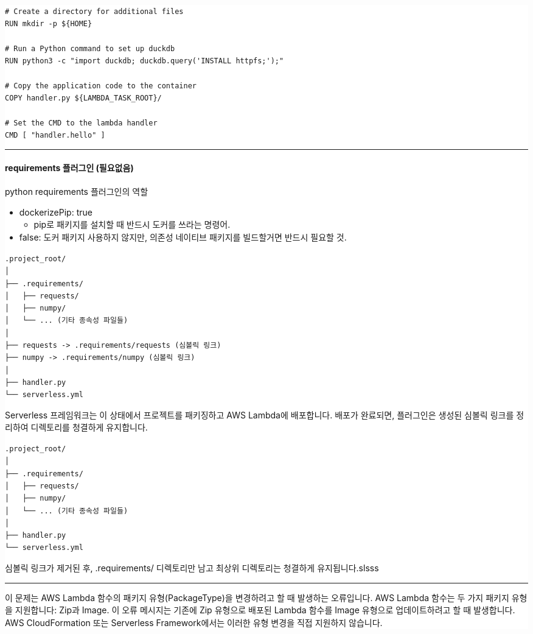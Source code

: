 ```shell
# Create a directory for additional files
RUN mkdir -p ${HOME}

# Run a Python command to set up duckdb
RUN python3 -c "import duckdb; duckdb.query('INSTALL httpfs;');"

# Copy the application code to the container
COPY handler.py ${LAMBDA_TASK_ROOT}/

# Set the CMD to the lambda handler
CMD [ "handler.hello" ]
```
---
#### requirements 플러그인 (필요없음)
python requirements 플러그인의 역할
- dockerizePip: true
   - pip로 패키지를 설치할 때 반드시 도커를 쓰라는 명령어. 
- false: 도커 패키지 사용하지 않지만, 의존성 네이티브 패키지를 빌드할거면 반드시 필요할 것.


```
.project_root/
│
├── .requirements/
│   ├── requests/
│   ├── numpy/
│   └── ... (기타 종속성 파일들)
│
├── requests -> .requirements/requests (심볼릭 링크)
├── numpy -> .requirements/numpy (심볼릭 링크)
│
├── handler.py
└── serverless.yml
```
Serverless 프레임워크는 이 상태에서 프로젝트를 패키징하고 AWS Lambda에 배포합니다. 배포가 완료되면, 플러그인은 생성된 심볼릭 링크를 정리하여 디렉토리를 청결하게 유지합니다.

```
.project_root/
│
├── .requirements/
│   ├── requests/
│   ├── numpy/
│   └── ... (기타 종속성 파일들)
│
├── handler.py
└── serverless.yml
```
심볼릭 링크가 제거된 후, .requirements/ 디렉토리만 남고 최상위 디렉토리는 청결하게 유지됩니다.slsss

---

이 문제는 AWS Lambda 함수의 패키지 유형(PackageType)을 변경하려고 할 때 발생하는 오류입니다. AWS Lambda 함수는 두 가지 패키지 유형을 지원합니다: Zip과 Image.
이 오류 메시지는 기존에 Zip 유형으로 배포된 Lambda 함수를 Image 유형으로 업데이트하려고 할 때 발생합니다. 
AWS CloudFormation 또는 Serverless Framework에서는 이러한 유형 변경을 직접 지원하지 않습니다.
